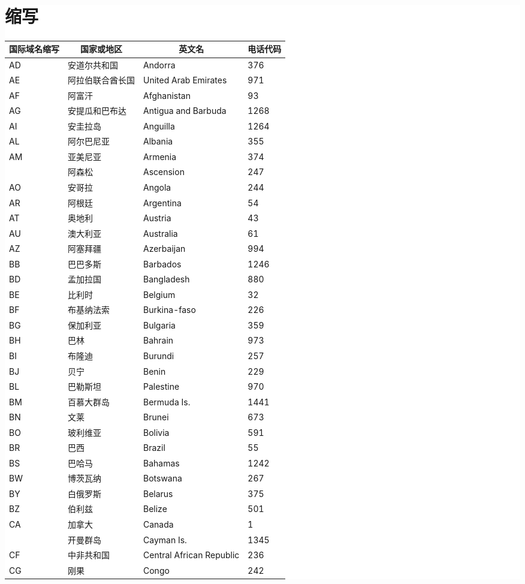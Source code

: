 # 缩写

| 国际域名缩写 | 国家或地区         | 英文名                   | 电话代码 |
| ------------ | ------------------ | ------------------------ | -------- |
| AD           | 安道尔共和国       | Andorra                  | 376      |
| AE           | 阿拉伯联合酋长国   | United Arab Emirates     | 971      |
| AF           | 阿富汗             | Afghanistan              | 93       |
| AG           | 安提瓜和巴布达     | Antigua and Barbuda      | 1268     |
| AI           | 安圭拉岛           | Anguilla                 | 1264     |
| AL           | 阿尔巴尼亚         | Albania                  | 355      |
| AM           | 亚美尼亚           | Armenia                  | 374      |
|              | 阿森松             | Ascension                | 247      |
| AO           | 安哥拉             | Angola                   | 244      |
| AR           | 阿根廷             | Argentina                | 54       |
| AT           | 奥地利             | Austria                  | 43       |
| AU           | 澳大利亚           | Australia                | 61       |
| AZ           | 阿塞拜疆           | Azerbaijan               | 994      |
| BB           | 巴巴多斯           | Barbados                 | 1246     |
| BD           | 孟加拉国           | Bangladesh               | 880      |
| BE           | 比利时             | Belgium                  | 32       |
| BF           | 布基纳法索         | Burkina-faso             | 226      |
| BG           | 保加利亚           | Bulgaria                 | 359      |
| BH           | 巴林               | Bahrain                  | 973      |
| BI           | 布隆迪             | Burundi                  | 257      |
| BJ           | 贝宁               | Benin                    | 229      |
| BL           | 巴勒斯坦           | Palestine                | 970      |
| BM           | 百慕大群岛         | Bermuda Is.              | 1441     |
| BN           | 文莱               | Brunei                   | 673      |
| BO           | 玻利维亚           | Bolivia                  | 591      |
| BR           | 巴西               | Brazil                   | 55       |
| BS           | 巴哈马             | Bahamas                  | 1242     |
| BW           | 博茨瓦纳           | Botswana                 | 267      |
| BY           | 白俄罗斯           | Belarus                  | 375      |
| BZ           | 伯利兹             | Belize                   | 501      |
| CA           | 加拿大             | Canada                   | 1        |
|              | 开曼群岛           | Cayman Is.               | 1345     |
| CF           | 中非共和国         | Central African Republic | 236      |
| CG           | 刚果               | Congo                    | 242      |